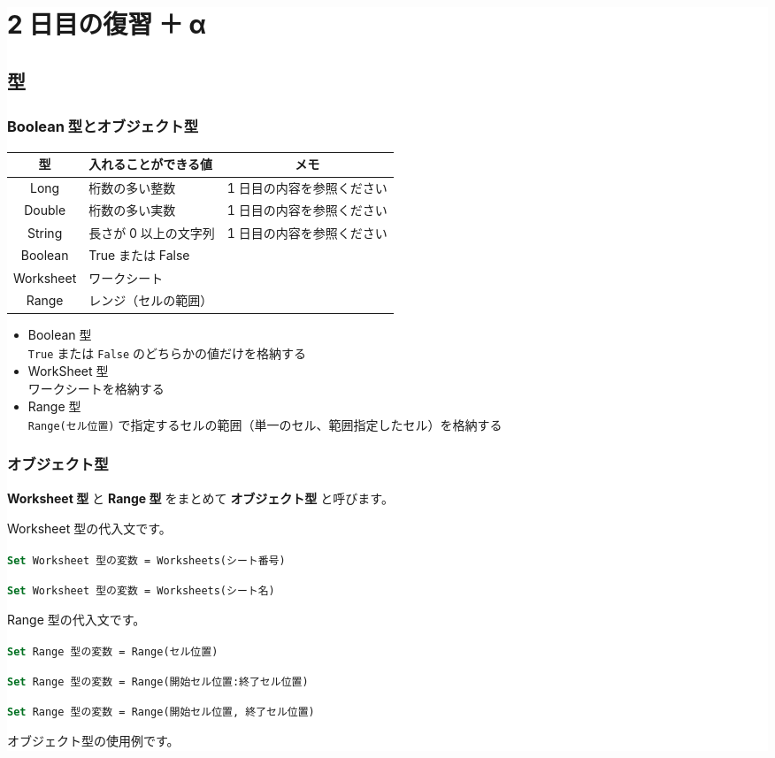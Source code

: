 # 2 日目の復習 ＋ α

## 型

### Boolean 型とオブジェクト型

| 型 | 入れることができる値 | メモ |
| :---: | :--- | :---: |
| Long | 桁数の多い整数 | 1 日目の内容を参照ください |
| Double | 桁数の多い実数 | 1 日目の内容を参照ください |
| String | 長さが 0 以上の文字列 | 1 日目の内容を参照ください |
| Boolean | True または False | |
| Worksheet | ワークシート | |
| Range | レンジ（セルの範囲） | |

- Boolean 型  
   `True` または `False` のどちらかの値だけを格納する
- WorkSheet 型  
   ワークシートを格納する
- Range 型  
 `Range(セル位置)` で指定するセルの範囲（単一のセル、範囲指定したセル）を格納する

### オブジェクト型

**Worksheet 型** と **Range 型** をまとめて **オブジェクト型** と呼びます。

Worksheet 型の代入文です。

```vb
Set Worksheet 型の変数 = Worksheets(シート番号)
```

```vb
Set Worksheet 型の変数 = Worksheets(シート名)
```

Range 型の代入文です。

```vb
Set Range 型の変数 = Range(セル位置)
```

```vb
Set Range 型の変数 = Range(開始セル位置:終了セル位置)
```

```vb
Set Range 型の変数 = Range(開始セル位置, 終了セル位置)
```

オブジェクト型の使用例です。
